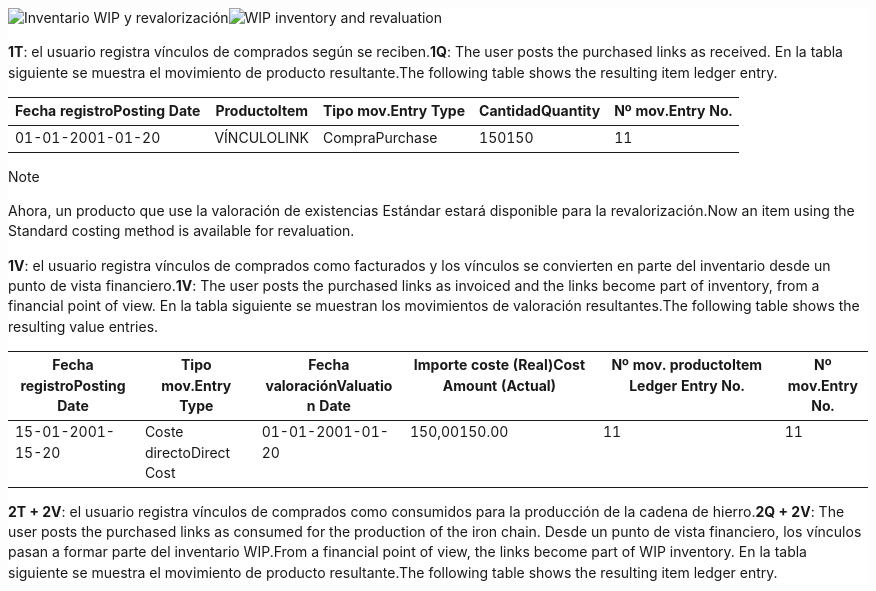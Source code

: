 <span data-ttu-id="0caf7-126">![Inventario WIP y revalorización](media/design_details_inventory_costing_10_revaluation_wip.png "design_details_inventory_costing_10_revaluation_WIP")</span><span class="sxs-lookup"><span data-stu-id="0caf7-126">![WIP inventory and revaluation](media/design_details_inventory_costing_10_revaluation_wip.png "design_details_inventory_costing_10_revaluation_wip")</span></span>  

<span data-ttu-id="0caf7-127">**1T**: el usuario registra vínculos de comprados según se reciben.</span><span class="sxs-lookup"><span data-stu-id="0caf7-127">**1Q**: The user posts the purchased links as received.</span></span> <span data-ttu-id="0caf7-128">En la tabla siguiente se muestra el movimiento de producto resultante.</span><span class="sxs-lookup"><span data-stu-id="0caf7-128">The following table shows the resulting item ledger entry.</span></span>  

|<span data-ttu-id="0caf7-129">Fecha registro</span><span class="sxs-lookup"><span data-stu-id="0caf7-129">Posting Date</span></span>|<span data-ttu-id="0caf7-130">Producto</span><span class="sxs-lookup"><span data-stu-id="0caf7-130">Item</span></span>|<span data-ttu-id="0caf7-131">Tipo mov.</span><span class="sxs-lookup"><span data-stu-id="0caf7-131">Entry Type</span></span>|<span data-ttu-id="0caf7-132">Cantidad</span><span class="sxs-lookup"><span data-stu-id="0caf7-132">Quantity</span></span>|<span data-ttu-id="0caf7-133">Nº mov.</span><span class="sxs-lookup"><span data-stu-id="0caf7-133">Entry No.</span></span>|  
|------------------|----------|----------------|--------------|---------------|  
|<span data-ttu-id="0caf7-134">01-01-20</span><span class="sxs-lookup"><span data-stu-id="0caf7-134">01-01-20</span></span>|<span data-ttu-id="0caf7-135">VÍNCULO</span><span class="sxs-lookup"><span data-stu-id="0caf7-135">LINK</span></span>|<span data-ttu-id="0caf7-136">Compra</span><span class="sxs-lookup"><span data-stu-id="0caf7-136">Purchase</span></span>|<span data-ttu-id="0caf7-137">150</span><span class="sxs-lookup"><span data-stu-id="0caf7-137">150</span></span>|<span data-ttu-id="0caf7-138">1</span><span class="sxs-lookup"><span data-stu-id="0caf7-138">1</span></span>|  

> [!NOTE]  
>  <span data-ttu-id="0caf7-139">Ahora, un producto que use la valoración de existencias Estándar estará disponible para la revalorización.</span><span class="sxs-lookup"><span data-stu-id="0caf7-139">Now an item using the Standard costing method is available for revaluation.</span></span>  

<span data-ttu-id="0caf7-140">**1V**: el usuario registra vínculos de comprados como facturados y los vínculos se convierten en parte del inventario desde un punto de vista financiero.</span><span class="sxs-lookup"><span data-stu-id="0caf7-140">**1V**: The user posts the purchased links as invoiced and the links become part of inventory, from a financial point of view.</span></span> <span data-ttu-id="0caf7-141">En la tabla siguiente se muestran los movimientos de valoración resultantes.</span><span class="sxs-lookup"><span data-stu-id="0caf7-141">The following table shows the resulting value entries.</span></span>  

|<span data-ttu-id="0caf7-142">Fecha registro</span><span class="sxs-lookup"><span data-stu-id="0caf7-142">Posting Date</span></span>|<span data-ttu-id="0caf7-143">Tipo mov.</span><span class="sxs-lookup"><span data-stu-id="0caf7-143">Entry Type</span></span>|<span data-ttu-id="0caf7-144">Fecha valoración</span><span class="sxs-lookup"><span data-stu-id="0caf7-144">Valuation Date</span></span>|<span data-ttu-id="0caf7-145">Importe coste (Real)</span><span class="sxs-lookup"><span data-stu-id="0caf7-145">Cost Amount (Actual)</span></span>|<span data-ttu-id="0caf7-146">Nº mov. producto</span><span class="sxs-lookup"><span data-stu-id="0caf7-146">Item Ledger Entry No.</span></span>|<span data-ttu-id="0caf7-147">Nº mov.</span><span class="sxs-lookup"><span data-stu-id="0caf7-147">Entry No.</span></span>|  
|------------------|----------------|--------------------|----------------------------|---------------------------|---------------|  
|<span data-ttu-id="0caf7-148">15-01-20</span><span class="sxs-lookup"><span data-stu-id="0caf7-148">01-15-20</span></span>|<span data-ttu-id="0caf7-149">Coste directo</span><span class="sxs-lookup"><span data-stu-id="0caf7-149">Direct Cost</span></span>|<span data-ttu-id="0caf7-150">01-01-20</span><span class="sxs-lookup"><span data-stu-id="0caf7-150">01-01-20</span></span>|<span data-ttu-id="0caf7-151">150,00</span><span class="sxs-lookup"><span data-stu-id="0caf7-151">150.00</span></span>|<span data-ttu-id="0caf7-152">1</span><span class="sxs-lookup"><span data-stu-id="0caf7-152">1</span></span>|<span data-ttu-id="0caf7-153">1</span><span class="sxs-lookup"><span data-stu-id="0caf7-153">1</span></span>|  

 <span data-ttu-id="0caf7-154">**2T + 2V**: el usuario registra vínculos de comprados como consumidos para la producción de la cadena de hierro.</span><span class="sxs-lookup"><span data-stu-id="0caf7-154">**2Q + 2V**: The user posts the purchased links as consumed for the production of the iron chain.</span></span> <span data-ttu-id="0caf7-155">Desde un punto de vista financiero, los vínculos pasan a formar parte del inventario WIP.</span><span class="sxs-lookup"><span data-stu-id="0caf7-155">From a financial point of view, the links become part of WIP inventory.</span></span>  <span data-ttu-id="0caf7-156">En la tabla siguiente se muestra el movimiento de producto resultante.</span><span class="sxs-lookup"><span data-stu-id="0caf7-156">The following table shows the resulting item ledger entry.</span></span>  
